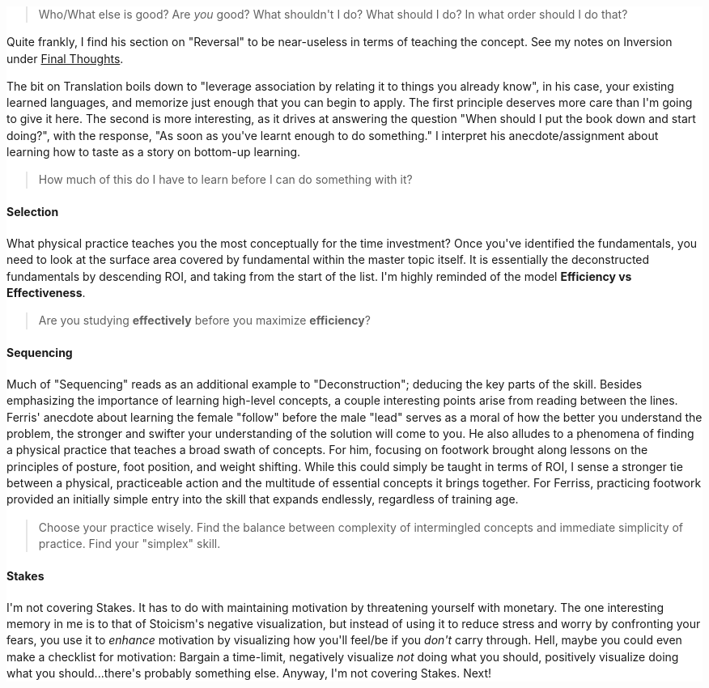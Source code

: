 > Who/What else is good? Are *you* good? What shouldn't I do? What should I do?
> In what order should I do that?

Quite frankly, I find his section on "Reversal" to be near-useless in terms of
teaching the concept. See my notes on Inversion under [Final
Thoughts](#final-thoughts).

The bit on Translation boils down to "leverage association by relating it to
things you already know", in his case, your existing learned languages, and
memorize just enough that you can begin to apply. The first principle deserves
more care than I'm going to give it here. The second is more interesting, as it
drives at answering the question "When should I put the book down and start
doing?", with the response, "As soon as you've learnt enough to do something." I
interpret his anecdote/assignment about learning how to taste as a story on
bottom-up learning.

> How much of this do I have to learn before I can do something with it?

#### Selection

What physical practice teaches you the most conceptually for the time
investment? Once you've identified the fundamentals, you need to look at the
surface area covered by fundamental within the master topic itself. It is
essentially the deconstructed fundamentals by descending ROI, and taking from
the start of the list. I'm highly reminded of the model __Efficiency vs
Effectiveness__.

> Are you studying __effectively__ before you maximize __efficiency__?

#### Sequencing

Much of "Sequencing" reads as an additional example to "Deconstruction";
deducing the key parts of the skill. Besides emphasizing the importance of
learning high-level concepts, a couple interesting points arise from reading
between the lines. Ferris' anecdote about learning the female "follow" before
the male "lead" serves as a moral of how the better you understand the problem,
the stronger and swifter your understanding of the solution will come to you.
He also alludes to a phenomena of finding a physical practice that teaches a
broad swath of concepts. For him, focusing on footwork brought along lessons on
the principles of posture, foot position, and weight shifting. While this could
simply be taught in terms of ROI, I sense a stronger tie between a physical,
practiceable action and the multitude of essential concepts it brings together.
For Ferriss, practicing footwork provided an initially simple entry into the
skill that expands endlessly, regardless of training age.

> Choose your practice wisely. Find the balance between complexity of
> intermingled concepts and immediate simplicity of practice. Find your
> "simplex" skill.


#### Stakes
I'm not covering Stakes. It has to do with maintaining motivation by threatening
yourself with monetary. The one interesting memory in me is to that of
Stoicism's negative visualization, but instead of using it to reduce stress and
worry by confronting your fears, you use it to _enhance_ motivation by
visualizing how you'll feel/be if you _don't_ carry through. Hell, maybe you
could even make a checklist for motivation: Bargain a time-limit, negatively
visualize *not* doing what you should, positively visualize doing what you
should...there's probably something else. Anyway, I'm not covering Stakes. Next!
